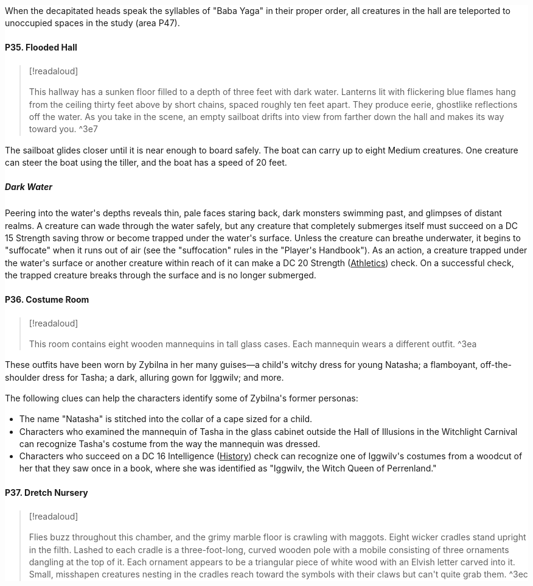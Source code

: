 When the decapitated heads speak the syllables of "Baba Yaga" in their proper order, all creatures in the hall are teleported to unoccupied spaces in the study (area P47).

#### P35. Flooded Hall

> [!readaloud] 
> 
> This hallway has a sunken floor filled to a depth of three feet with dark water. Lanterns lit with flickering blue flames hang from the ceiling thirty feet above by short chains, spaced roughly ten feet apart. They produce eerie, ghostlike reflections off the water. As you take in the scene, an empty sailboat drifts into view from farther down the hall and makes its way toward you.
^3e7

The sailboat glides closer until it is near enough to board safely. The boat can carry up to eight Medium creatures. One creature can steer the boat using the tiller, and the boat has a speed of 20 feet.

##### Dark Water

Peering into the water's depths reveals thin, pale faces staring back, dark monsters swimming past, and glimpses of distant realms. A creature can wade through the water safely, but any creature that completely submerges itself must succeed on a DC 15 Strength saving throw or become trapped under the water's surface. Unless the creature can breathe underwater, it begins to "suffocate" when it runs out of air (see the "suffocation" rules in the "Player's Handbook"). As an action, a creature trapped under the water's surface or another creature within reach of it can make a DC 20 Strength ([Athletics](Mechanics/Rules/skills.md#Athletics)) check. On a successful check, the trapped creature breaks through the surface and is no longer submerged.

#### P36. Costume Room

> [!readaloud] 
> 
> This room contains eight wooden mannequins in tall glass cases. Each mannequin wears a different outfit.
^3ea

These outfits have been worn by Zybilna in her many guises—a child's witchy dress for young Natasha; a flamboyant, off-the-shoulder dress for Tasha; a dark, alluring gown for Iggwilv; and more.

The following clues can help the characters identify some of Zybilna's former personas:

- The name "Natasha" is stitched into the collar of a cape sized for a child.  
- Characters who examined the mannequin of Tasha in the glass cabinet outside the Hall of Illusions in the Witchlight Carnival can recognize Tasha's costume from the way the mannequin was dressed.  
- Characters who succeed on a DC 16 Intelligence ([History](Mechanics/Rules/skills.md#History)) check can recognize one of Iggwilv's costumes from a woodcut of her that they saw once in a book, where she was identified as "Iggwilv, the Witch Queen of Perrenland."  

#### P37. Dretch Nursery

> [!readaloud] 
> 
> Flies buzz throughout this chamber, and the grimy marble floor is crawling with maggots. Eight wicker cradles stand upright in the filth. Lashed to each cradle is a three-foot-long, curved wooden pole with a mobile consisting of three ornaments dangling at the top of it. Each ornament appears to be a triangular piece of white wood with an Elvish letter carved into it. Small, misshapen creatures nesting in the cradles reach toward the symbols with their claws but can't quite grab them.
^3ec
